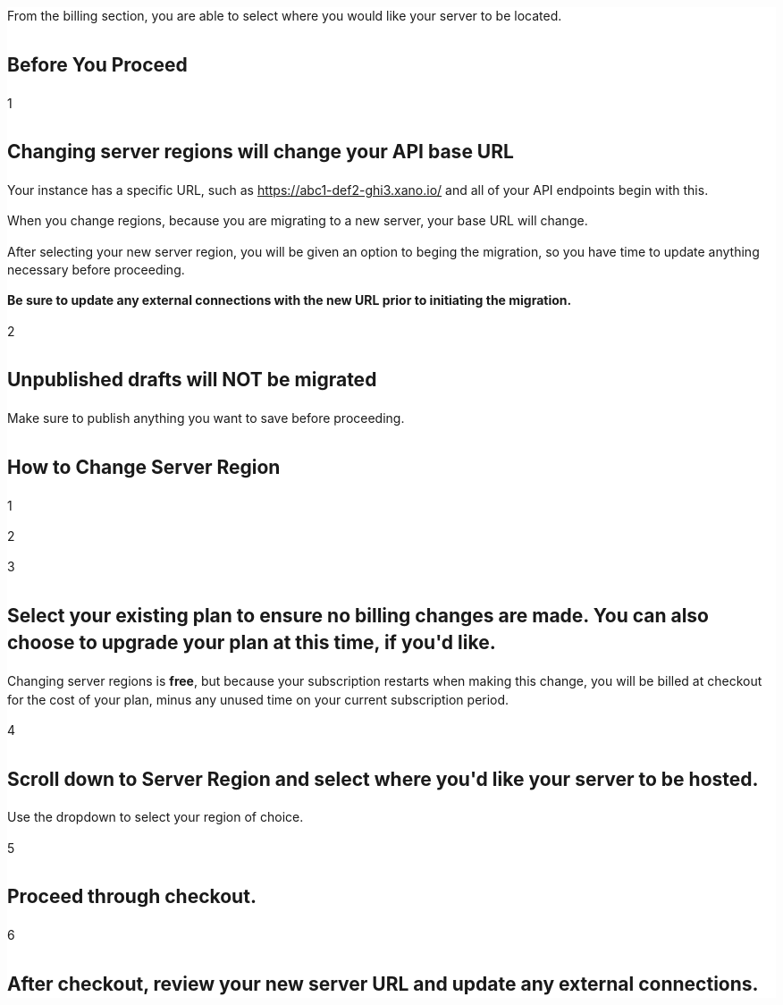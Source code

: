 From the billing section, you are able to select where you would like your server to be located.

## Before You Proceed

1

## Changing server regions will change your API base URL

Your instance has a specific URL, such as https://abc1-def2-ghi3.xano.io/ and all of your API endpoints begin with this.

When you change regions, because you are migrating to a new server, your base URL will change.

After selecting your new server region, you will be given an option to beging the migration, so you have time to update anything necessary before proceeding.

**Be sure to update any external connections with the new URL prior to initiating the migration.**

2

## Unpublished drafts will NOT be migrated

Make sure to publish anything you want to save before proceeding.

## How to Change Server Region

1

2

3

## Select your existing plan to ensure no billing changes are made. You can also choose to upgrade your plan at this time, if you'd like.

Changing server regions is **free**, but because your subscription restarts when making this change, you will be billed at checkout for the cost of your plan, minus any unused time on your current subscription period.

4

## Scroll down to Server Region and select where you'd like your server to be hosted.

Use the dropdown to select your region of choice.

5

## Proceed through checkout.

6

## After checkout, review your new server URL and update any external connections.
